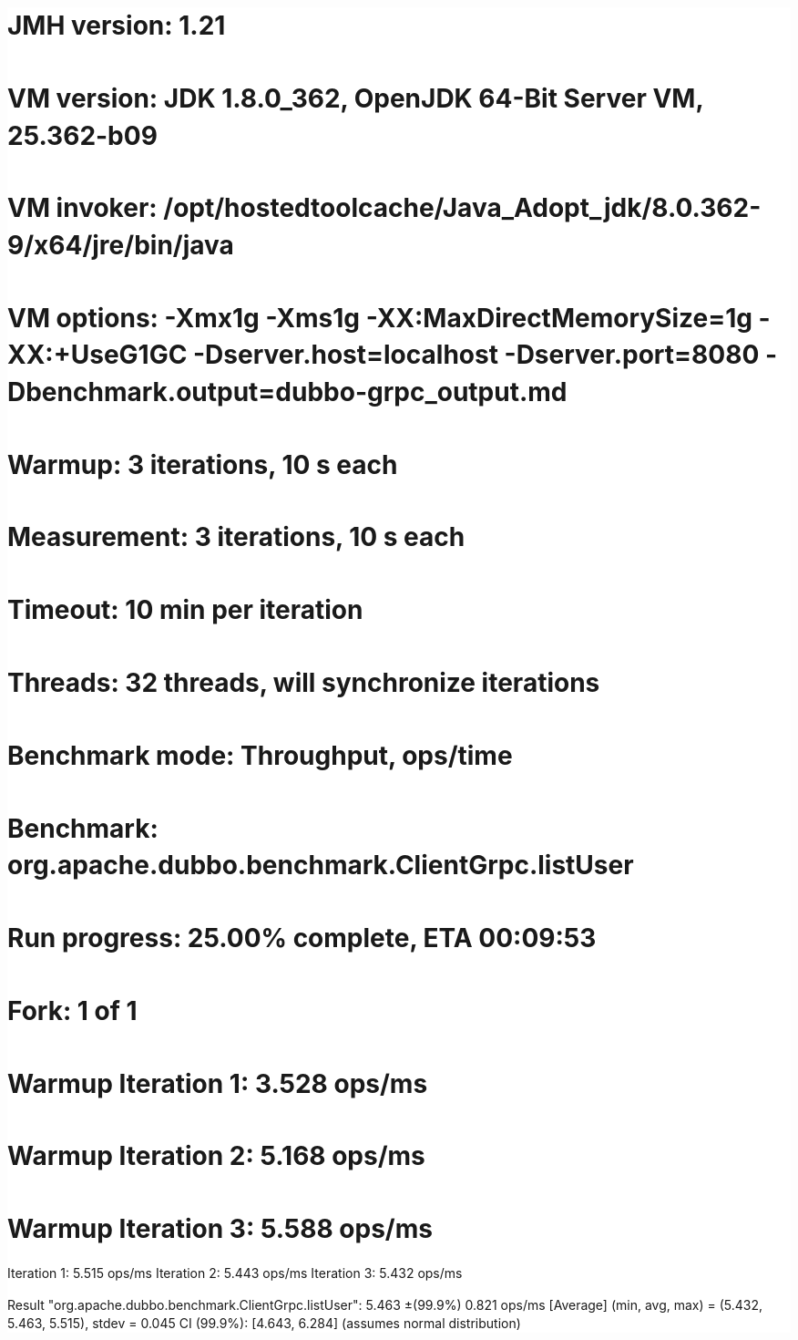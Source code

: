 
# JMH version: 1.21
# VM version: JDK 1.8.0_362, OpenJDK 64-Bit Server VM, 25.362-b09
# VM invoker: /opt/hostedtoolcache/Java_Adopt_jdk/8.0.362-9/x64/jre/bin/java
# VM options: -Xmx1g -Xms1g -XX:MaxDirectMemorySize=1g -XX:+UseG1GC -Dserver.host=localhost -Dserver.port=8080 -Dbenchmark.output=dubbo-grpc_output.md
# Warmup: 3 iterations, 10 s each
# Measurement: 3 iterations, 10 s each
# Timeout: 10 min per iteration
# Threads: 32 threads, will synchronize iterations
# Benchmark mode: Throughput, ops/time
# Benchmark: org.apache.dubbo.benchmark.ClientGrpc.listUser

# Run progress: 25.00% complete, ETA 00:09:53
# Fork: 1 of 1
# Warmup Iteration   1: 3.528 ops/ms
# Warmup Iteration   2: 5.168 ops/ms
# Warmup Iteration   3: 5.588 ops/ms
Iteration   1: 5.515 ops/ms
Iteration   2: 5.443 ops/ms
Iteration   3: 5.432 ops/ms


Result "org.apache.dubbo.benchmark.ClientGrpc.listUser":
  5.463 ±(99.9%) 0.821 ops/ms [Average]
  (min, avg, max) = (5.432, 5.463, 5.515), stdev = 0.045
  CI (99.9%): [4.643, 6.284] (assumes normal distribution)
